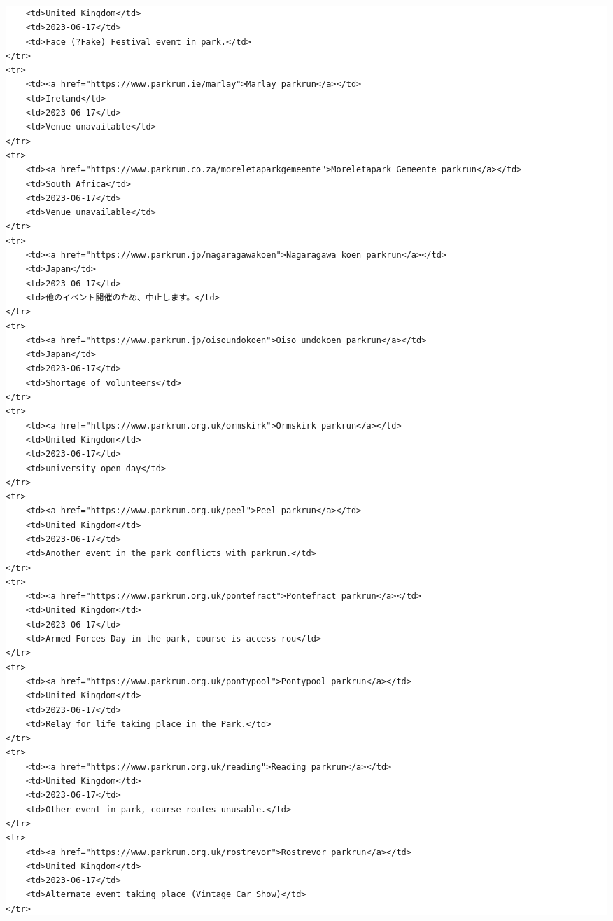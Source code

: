         <td>United Kingdom</td>
        <td>2023-06-17</td>
        <td>Face (?Fake) Festival event in park.</td>
    </tr>
    <tr>
        <td><a href="https://www.parkrun.ie/marlay">Marlay parkrun</a></td>
        <td>Ireland</td>
        <td>2023-06-17</td>
        <td>Venue unavailable</td>
    </tr>
    <tr>
        <td><a href="https://www.parkrun.co.za/moreletaparkgemeente">Moreletapark Gemeente parkrun</a></td>
        <td>South Africa</td>
        <td>2023-06-17</td>
        <td>Venue unavailable</td>
    </tr>
    <tr>
        <td><a href="https://www.parkrun.jp/nagaragawakoen">Nagaragawa koen parkrun</a></td>
        <td>Japan</td>
        <td>2023-06-17</td>
        <td>他のイベント開催のため、中止します。</td>
    </tr>
    <tr>
        <td><a href="https://www.parkrun.jp/oisoundokoen">Oiso undokoen parkrun</a></td>
        <td>Japan</td>
        <td>2023-06-17</td>
        <td>Shortage of volunteers</td>
    </tr>
    <tr>
        <td><a href="https://www.parkrun.org.uk/ormskirk">Ormskirk parkrun</a></td>
        <td>United Kingdom</td>
        <td>2023-06-17</td>
        <td>university open day</td>
    </tr>
    <tr>
        <td><a href="https://www.parkrun.org.uk/peel">Peel parkrun</a></td>
        <td>United Kingdom</td>
        <td>2023-06-17</td>
        <td>Another event in the park conflicts with parkrun.</td>
    </tr>
    <tr>
        <td><a href="https://www.parkrun.org.uk/pontefract">Pontefract parkrun</a></td>
        <td>United Kingdom</td>
        <td>2023-06-17</td>
        <td>Armed Forces Day in the park, course is access rou</td>
    </tr>
    <tr>
        <td><a href="https://www.parkrun.org.uk/pontypool">Pontypool parkrun</a></td>
        <td>United Kingdom</td>
        <td>2023-06-17</td>
        <td>Relay for life taking place in the Park.</td>
    </tr>
    <tr>
        <td><a href="https://www.parkrun.org.uk/reading">Reading parkrun</a></td>
        <td>United Kingdom</td>
        <td>2023-06-17</td>
        <td>Other event in park, course routes unusable.</td>
    </tr>
    <tr>
        <td><a href="https://www.parkrun.org.uk/rostrevor">Rostrevor parkrun</a></td>
        <td>United Kingdom</td>
        <td>2023-06-17</td>
        <td>Alternate event taking place (Vintage Car Show)</td>
    </tr>